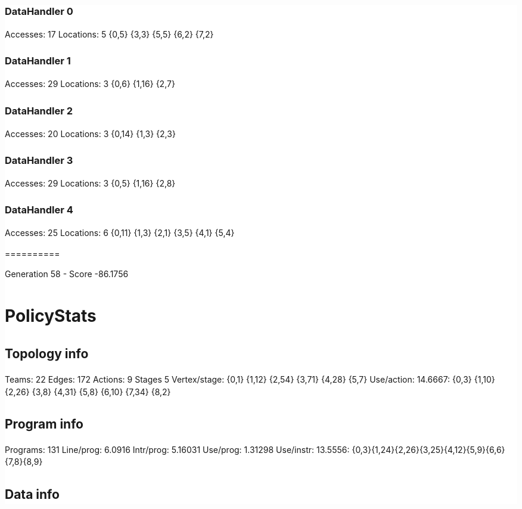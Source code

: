 ### DataHandler 0
Accesses:	17
Locations:	5
{0,5} {3,3} {5,5} {6,2} {7,2} 

### DataHandler 1
Accesses:	29
Locations:	3
{0,6} {1,16} {2,7} 

### DataHandler 2
Accesses:	20
Locations:	3
{0,14} {1,3} {2,3} 

### DataHandler 3
Accesses:	29
Locations:	3
{0,5} {1,16} {2,8} 

### DataHandler 4
Accesses:	25
Locations:	6
{0,11} {1,3} {2,1} {3,5} {4,1} {5,4} 


==========

Generation 58 - Score -86.1756

# PolicyStats
## Topology info
Teams:		22
Edges:		172
Actions:	9
Stages		5
Vertex/stage:	{0,1} {1,12} {2,54} {3,71} {4,28} {5,7} 
Use/action:	14.6667: {0,3} {1,10} {2,26} {3,8} {4,31} {5,8} {6,10} {7,34} {8,2} 

## Program info
Programs:	131
Line/prog:	6.0916
Intr/prog:	5.16031
Use/prog:	1.31298
Use/instr:	13.5556: {0,3}{1,24}{2,26}{3,25}{4,12}{5,9}{6,6}{7,8}{8,9}

## Data info
